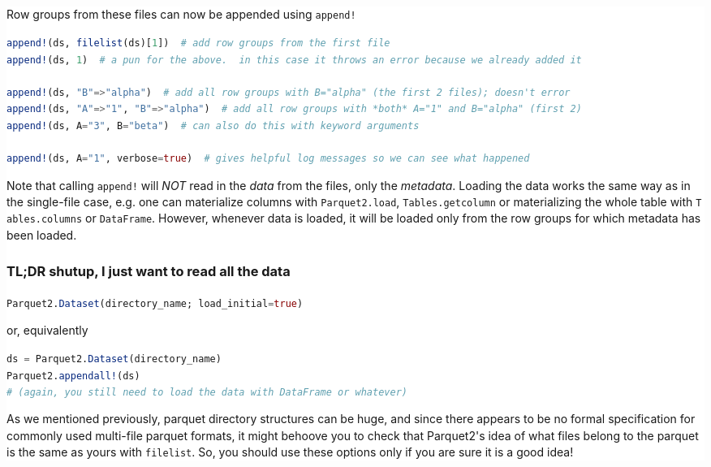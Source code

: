 Row groups from these files can now be appended using `append!`
```julia
append!(ds, filelist(ds)[1])  # add row groups from the first file
append!(ds, 1)  # a pun for the above.  in this case it throws an error because we already added it

append!(ds, "B"=>"alpha")  # add all row groups with B="alpha" (the first 2 files); doesn't error
append!(ds, "A"=>"1", "B"=>"alpha")  # add all row groups with *both* A="1" and B="alpha" (first 2)
append!(ds, A="3", B="beta")  # can also do this with keyword arguments

append!(ds, A="1", verbose=true)  # gives helpful log messages so we can see what happened
```

Note that calling `append!` will *NOT* read in the *data* from the files, only the *metadata*.
Loading the data works the same way as in the single-file case, e.g. one can materialize columns
with `Parquet2.load`, `Tables.getcolumn` or materializing the whole table with `Tables.columns` or
`DataFrame`.  However, whenever data is loaded, it will be loaded only from the row groups for which
metadata has been loaded.

### TL;DR shutup, I just want to read all the data
```julia
Parquet2.Dataset(directory_name; load_initial=true)
```
or, equivalently
```julia
ds = Parquet2.Dataset(directory_name)
Parquet2.appendall!(ds)
# (again, you still need to load the data with DataFrame or whatever)
```

As we mentioned previously, parquet directory structures can be huge, and since there appears to be
no formal specification for commonly used multi-file parquet formats, it might behoove you to check
that Parquet2's idea of what files belong to the parquet is the same as yours with `filelist`.  So,
you should use these options only if you are sure it is a good idea!

